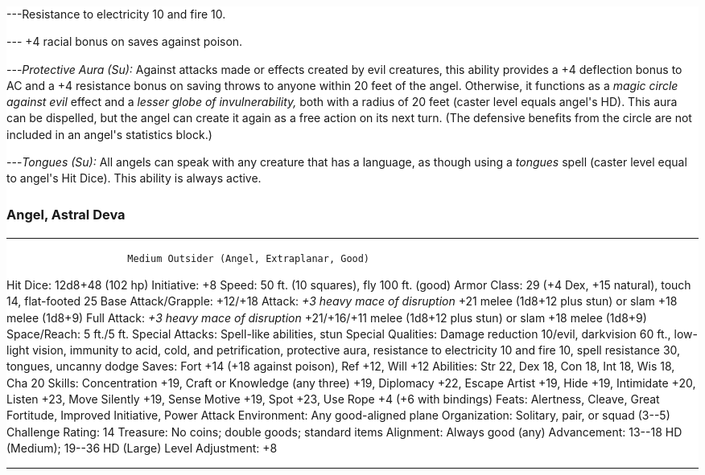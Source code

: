 ---Resistance to electricity 10 and fire 10.

--- +4 racial bonus on saves against poison.

---*Protective Aura (Su):* Against attacks made or effects created by
evil creatures, this ability provides a +4 deflection bonus to AC and a
+4 resistance bonus on saving throws to anyone within 20 feet of the
angel. Otherwise, it functions as a *magic circle against evil* effect
and a *lesser globe of invulnerability,* both with a radius of 20 feet
(caster level equals angel's HD). This aura can be dispelled, but the
angel can create it again as a free action on its next turn. (The
defensive benefits from the circle are not included in an angel's
statistics block.)

---*Tongues (Su):* All angels can speak with any creature that has a
language, as though using a *tongues* spell (caster level equal to
angel's Hit Dice). This ability is always active.

### Angel, Astral Deva

  ---------------------- ------------------------------------------------------------------------------------------------------------------------------------------------------------------------------------------------------------------
                         Medium Outsider (Angel, Extraplanar, Good)
  Hit Dice:              12d8+48 (102 hp)
  Initiative:            +8
  Speed:                 50 ft. (10 squares), fly 100 ft. (good)
  Armor Class:           29 (+4 Dex, +15 natural), touch 14, flat-footed 25
  Base Attack/Grapple:   +12/+18
  Attack:                *+3 heavy mace of disruption* +21 melee (1d8+12 plus stun) or slam +18 melee (1d8+9)
  Full Attack:           *+3 heavy mace of disruption* +21/+16/+11 melee (1d8+12 plus stun) or slam +18 melee (1d8+9)
  Space/Reach:           5 ft./5 ft.
  Special Attacks:       Spell-like abilities, stun
  Special Qualities:     Damage reduction 10/evil, darkvision 60 ft., low-light vision, immunity to acid, cold, and petrification, protective aura, resistance to electricity 10 and fire 10, spell resistance 30, tongues, uncanny dodge
  Saves:                 Fort +14 (+18 against poison), Ref +12, Will +12
  Abilities:             Str 22, Dex 18, Con 18, Int 18, Wis 18, Cha 20
  Skills:                Concentration +19, Craft or Knowledge (any three) +19, Diplomacy +22, Escape Artist +19, Hide +19, Intimidate +20, Listen +23, Move Silently +19, Sense Motive +19, Spot +23, Use Rope +4 (+6 with bindings)
  Feats:                 Alertness, Cleave, Great Fortitude, Improved Initiative, Power Attack
  Environment:           Any good-aligned plane
  Organization:          Solitary, pair, or squad (3--5)
  Challenge Rating:      14
  Treasure:              No coins; double goods; standard items
  Alignment:             Always good (any)
  Advancement:           13--18 HD (Medium); 19--36 HD (Large)
  Level Adjustment:      +8
  ---------------------- ------------------------------------------------------------------------------------------------------------------------------------------------------------------------------------------------------------------
